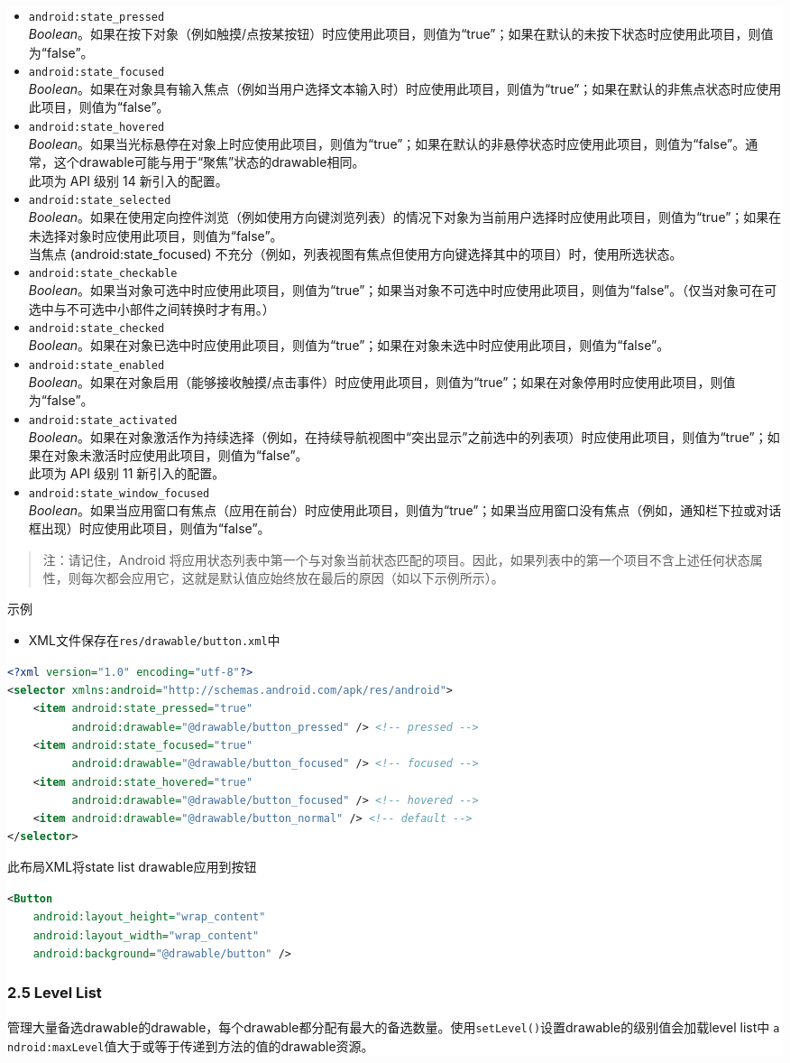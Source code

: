   - `android:state_pressed`  
  *Boolean*。如果在按下对象（例如触摸/点按某按钮）时应使用此项目，则值为“true”；如果在默认的未按下状态时应使用此项目，则值为“false”。
  - `android:state_focused`  
  *Boolean*。如果在对象具有输入焦点（例如当用户选择文本输入时）时应使用此项目，则值为“true”；如果在默认的非焦点状态时应使用此项目，则值为“false”。
  - `android:state_hovered`  
  *Boolean*。如果当光标悬停在对象上时应使用此项目，则值为“true”；如果在默认的非悬停状态时应使用此项目，则值为“false”。通常，这个drawable可能与用于“聚焦”状态的drawable相同。  
  此项为 API 级别 14 新引入的配置。
  - `android:state_selected`  
  *Boolean*。如果在使用定向控件浏览（例如使用方向键浏览列表）的情况下对象为当前用户选择时应使用此项目，则值为“true”；如果在未选择对象时应使用此项目，则值为“false”。  
  当焦点 (android:state_focused) 不充分（例如，列表视图有焦点但使用方向键选择其中的项目）时，使用所选状态。
  - `android:state_checkable`  
  *Boolean*。如果当对象可选中时应使用此项目，则值为“true”；如果当对象不可选中时应使用此项目，则值为“false”。（仅当对象可在可选中与不可选中小部件之间转换时才有用。）
  - `android:state_checked`    
  *Boolean*。如果在对象已选中时应使用此项目，则值为“true”；如果在对象未选中时应使用此项目，则值为“false”。
  - `android:state_enabled`  
  *Boolean*。如果在对象启用（能够接收触摸/点击事件）时应使用此项目，则值为“true”；如果在对象停用时应使用此项目，则值为“false”。
  - `android:state_activated`  
  *Boolean*。如果在对象激活作为持续选择（例如，在持续导航视图中“突出显示”之前选中的列表项）时应使用此项目，则值为“true”；如果在对象未激活时应使用此项目，则值为“false”。  
  此项为 API 级别 11 新引入的配置。
  - `android:state_window_focused`  
  *Boolean*。如果当应用窗口有焦点（应用在前台）时应使用此项目，则值为“true”；如果当应用窗口没有焦点（例如，通知栏下拉或对话框出现）时应使用此项目，则值为“false”。  

> 注：请记住，Android 将应用状态列表中第一个与对象当前状态匹配的项目。因此，如果列表中的第一个项目不含上述任何状态属性，则每次都会应用它，这就是默认值应始终放在最后的原因（如以下示例所示）。

示例
- XML文件保存在`res/drawable/button.xml`中

```xml
<?xml version="1.0" encoding="utf-8"?>
<selector xmlns:android="http://schemas.android.com/apk/res/android">
    <item android:state_pressed="true"
          android:drawable="@drawable/button_pressed" /> <!-- pressed -->
    <item android:state_focused="true"
          android:drawable="@drawable/button_focused" /> <!-- focused -->
    <item android:state_hovered="true"
          android:drawable="@drawable/button_focused" /> <!-- hovered -->
    <item android:drawable="@drawable/button_normal" /> <!-- default -->
</selector>
```

此布局XML将state list drawable应用到按钮
```xml
<Button
    android:layout_height="wrap_content"
    android:layout_width="wrap_content"
    android:background="@drawable/button" />
```

### 2.5 Level List
管理大量备选drawable的drawable，每个drawable都分配有最大的备选数量。使用`setLevel()`设置drawable的级别值会加载level list中 `android:maxLevel`值大于或等于传递到方法的值的drawable资源。
